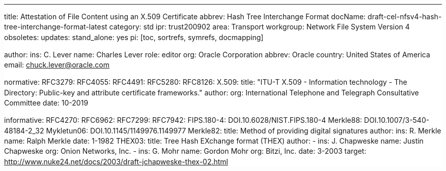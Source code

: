 ---

title: Attestation of File Content using an X.509 Certificate
abbrev: Hash Tree Interchange Format
docName: draft-cel-nfsv4-hash-tree-interchange-format-latest
category: std
ipr: trust200902
area: Transport
workgroup: Network File System Version 4
obsoletes:
updates:
stand_alone: yes
pi: [toc, sortrefs, symrefs, docmapping]

author:
  ins: C. Lever
  name: Charles Lever
  role: editor
  org: Oracle Corporation
  abbrev: Oracle
  country: United States of America
  email: chuck.lever@oracle.com

normative:
 RFC3279:
 RFC4055:
 RFC4491:
 RFC5280:
 RFC8126:
 X.509:
   title: "ITU-T X.509 - Information technology - The Directory: Public-key and attribute certificate frameworks."
   author:
     org: International Telephone and Telegraph Consultative Committee
   date: 10-2019

informative:
 RFC4270:
 RFC6962:
 RFC7299:
 RFC7942:
 FIPS.180-4: DOI.10.6028/NIST.FIPS.180-4
 Merkle88: DOI.10.1007/3-540-48184-2_32
 Mykletun06: DOI.10.1145/1149976.1149977
 Merkle82:
   title: Method of providing digital signatures
   author:
     ins: R. Merkle
     name: Ralph Merkle
   date: 1-1982
 THEX03:
   title: Tree Hash EXchange format (THEX)
   author:
     -
       ins: J. Chapweske
       name: Justin Chapweske
       org: Onion Networks, Inc.
     -
       ins: G. Mohr
       name: Gordon Mohr
       org: Bitzi, Inc.
   date: 3-2003
   target: http://www.nuke24.net/docs/2003/draft-jchapweske-thex-02.html

